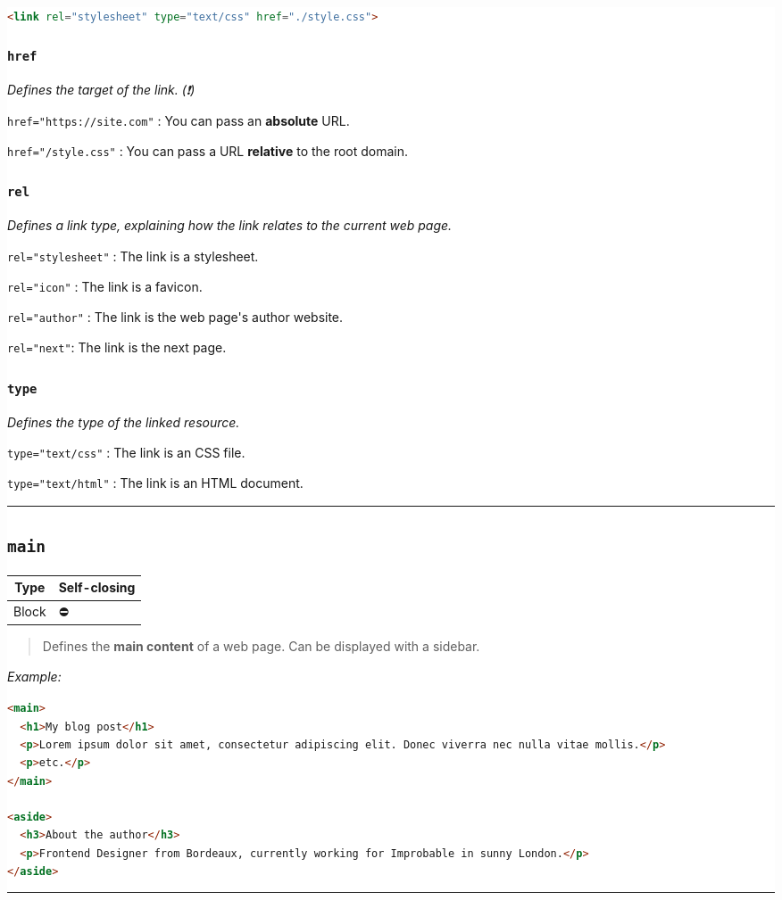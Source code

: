 ```html
<link rel="stylesheet" type="text/css" href="./style.css">
```

### `href`

_Defines the target of the link. (❗)_

`href="https://site.com"` : You can pass an **absolute** URL.

`href="/style.css"` : You can pass a URL **relative** to the root domain.

### `rel`

_Defines a link type, explaining how the link relates to the current web page._

`rel="stylesheet"` : The link is a stylesheet.

`rel="icon"` : The link is a favicon.

`rel="author"` : The link is the web page's author website.

`rel="next"`: The link is the next page.

### `type`

_Defines the type of the linked resource._

`type="text/css"` : The link is an CSS file.

`type="text/html"` : The link is an HTML document.

---

## `main`

| Type  | Self-closing |
|-------|--------------|
| Block | ⛔            |

> Defines the **main content** of a web page. Can be displayed with a sidebar.

_Example:_

```html
<main>
  <h1>My blog post</h1>
  <p>Lorem ipsum dolor sit amet, consectetur adipiscing elit. Donec viverra nec nulla vitae mollis.</p>
  <p>etc.</p>
</main>

<aside>
  <h3>About the author</h3>
  <p>Frontend Designer from Bordeaux, currently working for Improbable in sunny London.</p>
</aside>
```

---